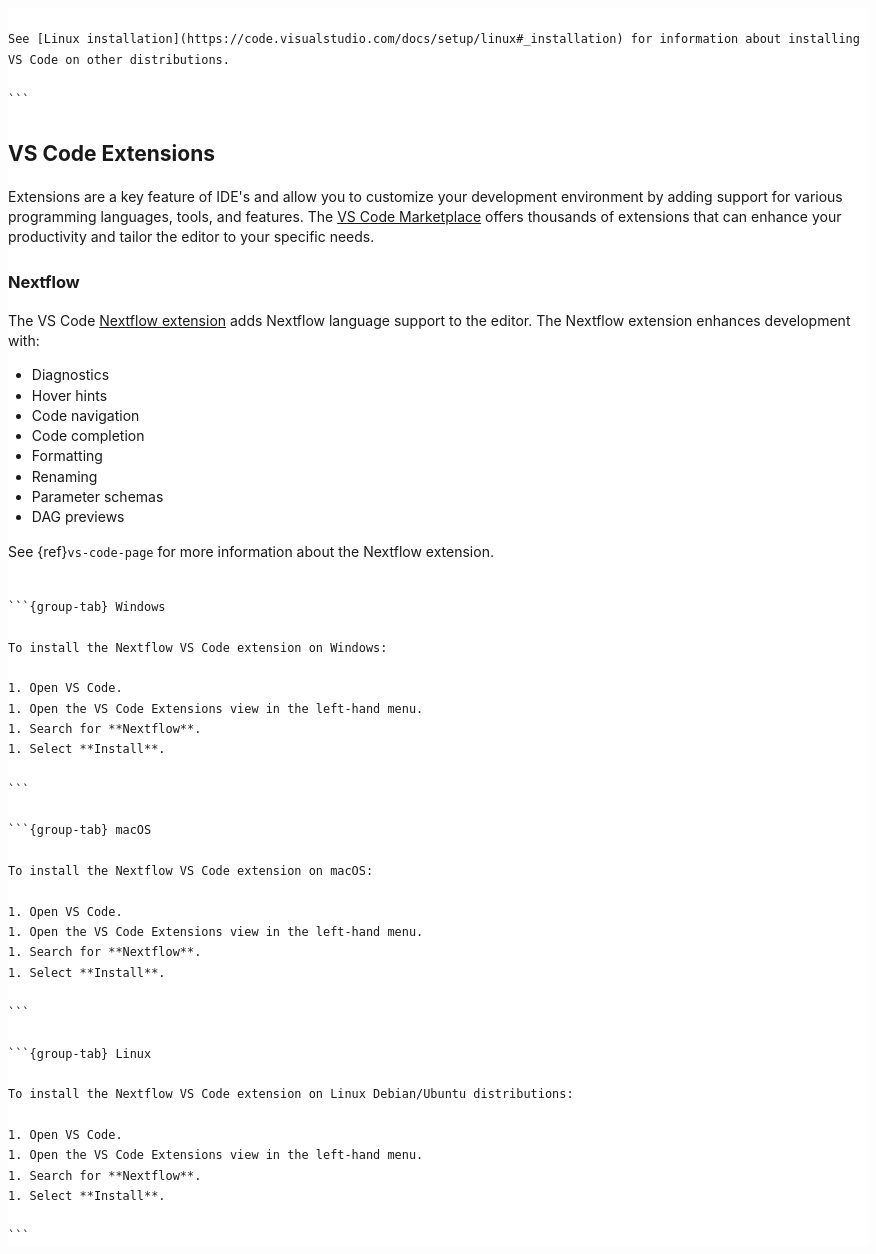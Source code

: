 ````{tabs}
   
See [Linux installation](https://code.visualstudio.com/docs/setup/linux#_installation) for information about installing VS Code on other distributions.

```

````

## VS Code Extensions

Extensions are a key feature of IDE's and allow you to customize your development environment by adding support for various programming languages, tools, and features. The [VS Code Marketplace](https://marketplace.visualstudio.com/vscode) offers thousands of extensions that can enhance your productivity and tailor the editor to your specific needs.


### Nextflow

The VS Code [Nextflow extension](https://marketplace.visualstudio.com/items?itemName=nextflow.nextflow) adds Nextflow language support to the editor. The Nextflow extension enhances development with:

- Diagnostics
- Hover hints
- Code navigation
- Code completion
- Formatting
- Renaming
- Parameter schemas
- DAG previews

See {ref}`vs-code-page` for more information about the Nextflow extension.

````{tabs}

```{group-tab} Windows

To install the Nextflow VS Code extension on Windows:

1. Open VS Code.
1. Open the VS Code Extensions view in the left-hand menu.
1. Search for **Nextflow**.
1. Select **Install**.

```

```{group-tab} macOS

To install the Nextflow VS Code extension on macOS:

1. Open VS Code.
1. Open the VS Code Extensions view in the left-hand menu.
1. Search for **Nextflow**.
1. Select **Install**.

```

```{group-tab} Linux

To install the Nextflow VS Code extension on Linux Debian/Ubuntu distributions:

1. Open VS Code.
1. Open the VS Code Extensions view in the left-hand menu.
1. Search for **Nextflow**.
1. Select **Install**.

```
````